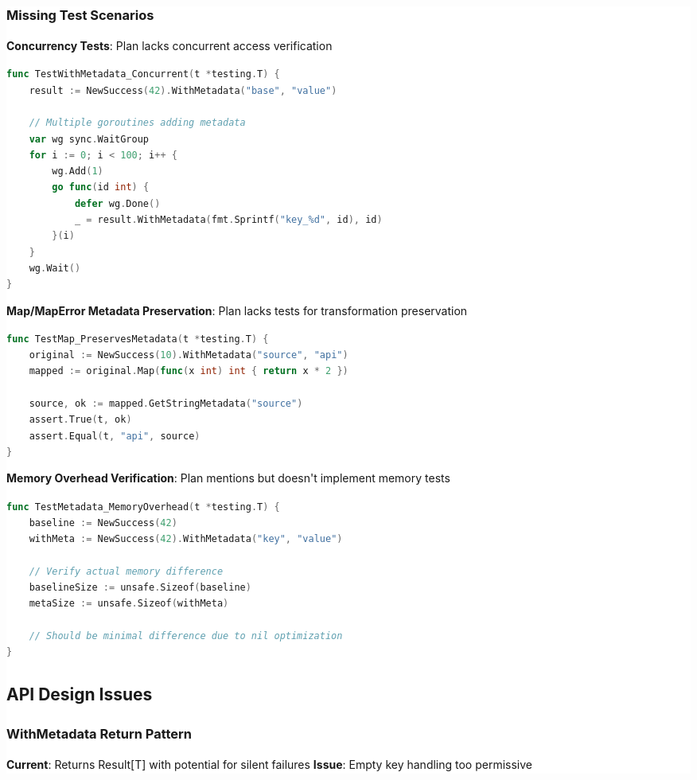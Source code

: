 ### Missing Test Scenarios

**Concurrency Tests**: Plan lacks concurrent access verification
```go
func TestWithMetadata_Concurrent(t *testing.T) {
    result := NewSuccess(42).WithMetadata("base", "value")
    
    // Multiple goroutines adding metadata
    var wg sync.WaitGroup
    for i := 0; i < 100; i++ {
        wg.Add(1)
        go func(id int) {
            defer wg.Done()
            _ = result.WithMetadata(fmt.Sprintf("key_%d", id), id)
        }(i)
    }
    wg.Wait()
}
```

**Map/MapError Metadata Preservation**: Plan lacks tests for transformation preservation
```go
func TestMap_PreservesMetadata(t *testing.T) {
    original := NewSuccess(10).WithMetadata("source", "api")
    mapped := original.Map(func(x int) int { return x * 2 })
    
    source, ok := mapped.GetStringMetadata("source")
    assert.True(t, ok)
    assert.Equal(t, "api", source)
}
```

**Memory Overhead Verification**: Plan mentions but doesn't implement memory tests
```go
func TestMetadata_MemoryOverhead(t *testing.T) {
    baseline := NewSuccess(42)
    withMeta := NewSuccess(42).WithMetadata("key", "value")
    
    // Verify actual memory difference
    baselineSize := unsafe.Sizeof(baseline)
    metaSize := unsafe.Sizeof(withMeta)
    
    // Should be minimal difference due to nil optimization
}
```

## API Design Issues

### WithMetadata Return Pattern
**Current**: Returns Result[T] with potential for silent failures
**Issue**: Empty key handling too permissive
